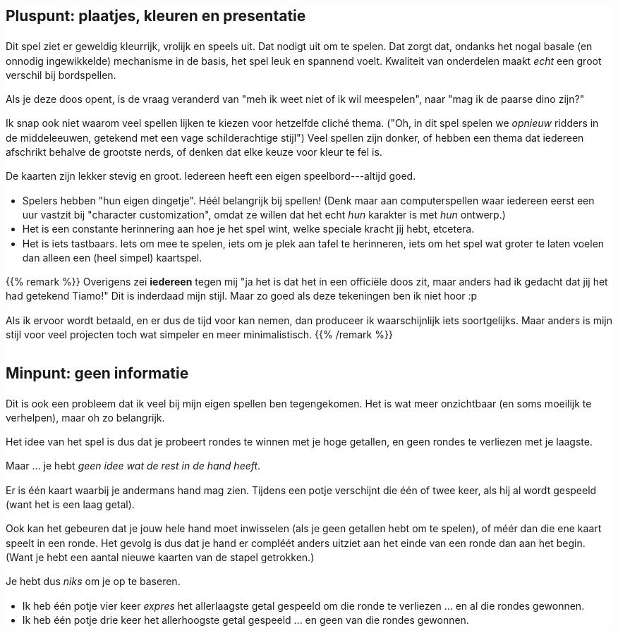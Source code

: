 ## Pluspunt: plaatjes, kleuren en presentatie

Dit spel ziet er geweldig kleurrijk, vrolijk en speels uit. Dat nodigt uit om te spelen. Dat zorgt dat, ondanks het nogal basale (en onnodig ingewikkelde) mechanisme in de basis, het spel leuk en spannend voelt. Kwaliteit van onderdelen maakt _echt_ een groot verschil bij bordspellen. 

Als je deze doos opent, is de vraag veranderd van "meh ik weet niet of ik wil meespelen", naar "mag ik de paarse dino zijn?"

Ik snap ook niet waarom veel spellen lijken te kiezen voor hetzelfde cliché thema. ("Oh, in dit spel spelen we _opnieuw_ ridders in de middeleeuwen, getekend met een vage schilderachtige stijl") Veel spellen zijn donker, of hebben een thema dat iedereen afschrikt behalve de grootste nerds, of denken dat elke keuze voor kleur te fel is.

De kaarten zijn lekker stevig en groot. Iedereen heeft een eigen speelbord---altijd goed.

  * Spelers hebben "hun eigen dingetje". Héél belangrijk bij spellen! (Denk maar aan computerspellen waar iedereen eerst een uur vastzit bij "character customization", omdat ze willen dat het echt _hun_ karakter is met _hun_ ontwerp.)
  * Het is een constante herinnering aan hoe je het spel wint, welke speciale kracht jij hebt, etcetera.
  * Het is iets tastbaars. Iets om mee te spelen, iets om je plek aan tafel te herinneren, iets om het spel wat groter te laten voelen dan alleen een (heel simpel) kaartspel.

{{% remark %}}
Overigens zei **iedereen** tegen mij "ja het is dat het in een officiële doos zit, maar anders had ik gedacht dat jij het had getekend Tiamo!" Dit is inderdaad mijn stijl. Maar zo goed als deze tekeningen ben ik niet hoor :p 

Als ik ervoor wordt betaald, en er dus de tijd voor kan nemen, dan produceer ik waarschijnlijk iets soortgelijks. Maar anders is mijn stijl voor veel projecten toch wat simpeler en meer minimalistisch.
{{% /remark %}}

## Minpunt: geen informatie

Dit is ook een probleem dat ik veel bij mijn eigen spellen ben tegengekomen. Het is wat meer onzichtbaar (en soms moeilijk te verhelpen), maar oh zo belangrijk.

Het idee van het spel is dus dat je probeert rondes te winnen met je hoge getallen, en geen rondes te verliezen met je laagste.

Maar ... je hebt _geen idee wat de rest in de hand heeft_.

Er is één kaart waarbij je andermans hand mag zien. Tijdens een potje verschijnt die één of twee keer, als hij al wordt gespeeld (want het is een laag getal). 

Ook kan het gebeuren dat je jouw hele hand moet inwisselen (als je geen getallen hebt om te spelen), of méér dan die ene kaart speelt in een ronde. Het gevolg is dus dat je hand er compléét anders uitziet aan het einde van een ronde dan aan het begin. (Want je hebt een aantal nieuwe kaarten van de stapel getrokken.)

Je hebt dus _niks_ om je op te baseren. 

  * Ik heb één potje vier keer _expres_ het allerlaagste getal gespeeld om die ronde te verliezen ... en al die rondes gewonnen.
  * Ik heb één potje drie keer het allerhoogste getal gespeeld ... en geen van die rondes gewonnen.
